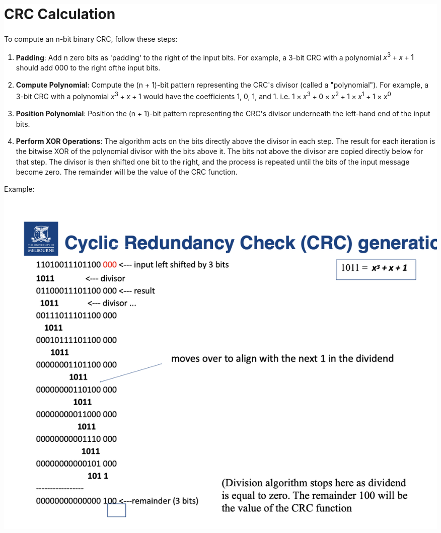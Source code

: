 # CRC Calculation
To compute an n-bit binary CRC, follow these steps:

1. **Padding**: Add n zero bits as 'padding' to the right of the input bits. For example, a 3-bit CRC with a polynomial $x^3 + x + 1$ should add 000 to the right ofthe input bits.
2. **Compute Polynomial**: Compute the (n + 1)-bit pattern representing the CRC's divisor (called a "polynomial"). For example, a 3-bit CRC with a polynomial $x^3 + x + 1$ would have the coefficients 1, 0, 1, and 1. i.e. $1 \times x^3 + 0 \times x^2 + 1 \times x^1 + 1 \times x^0$

3. **Position Polynomial**: Position the (n + 1)-bit pattern representing the CRC's divisor underneath the left-hand end of the input bits.

4. **Perform XOR Operations**: The algorithm acts on the bits directly above the divisor in each step. The result for each iteration is the bitwise XOR of the polynomial divisor with the bits above it. The bits not above the divisor are copied directly below for that step. The divisor is then shifted one bit to the right, and the process is repeated until the bits of the input message become zero. The remainder will be the value of the CRC function.

Example:

![CRC calculation](CRC_calculation.png)
